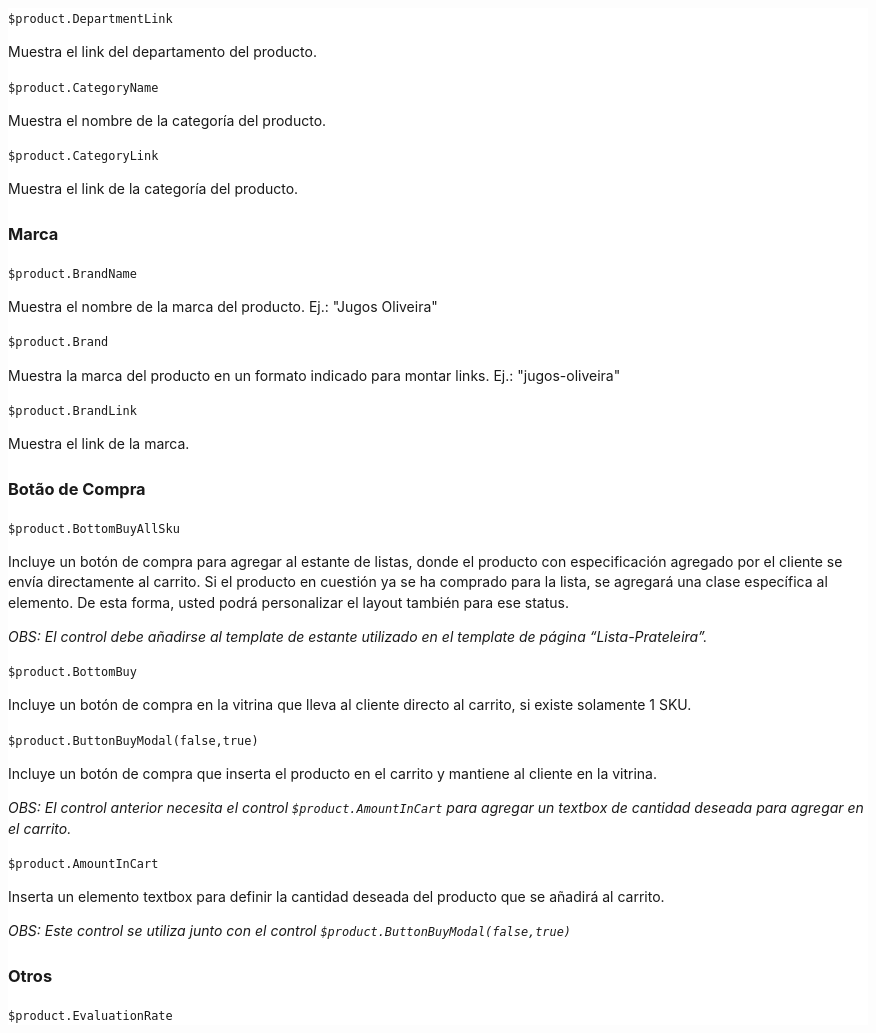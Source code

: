 `$product.DepartmentLink`

Muestra el link del departamento del producto.

`$product.CategoryName`

Muestra el nombre de la categoría del producto.

`$product.CategoryLink`

Muestra el link de la categoría del producto.

### Marca

`$product.BrandName`

Muestra el nombre de la marca del producto. Ej.: "Jugos Oliveira"

`$product.Brand`

Muestra la marca del producto en un formato indicado para montar links. Ej.: "jugos-oliveira"

`$product.BrandLink`

Muestra el link de la marca.

### Botão de Compra

`$product.BottomBuyAllSku`

Incluye un botón de compra para agregar al estante de listas, donde el producto con especificación agregado por el cliente se envía directamente al carrito. Si el producto en cuestión ya se ha comprado para la lista, se agregará una clase específica al elemento. De esta forma, usted podrá personalizar el layout también para ese status.

_OBS: El control debe añadirse al template de estante utilizado en el template de página “Lista-Prateleira”._

`$product.BottomBuy`

Incluye un botón de compra en la vitrina que lleva al cliente directo al carrito, si existe solamente 1 SKU.

`$product.ButtonBuyModal(false,true)`

Incluye un botón de compra que inserta el producto en el carrito y mantiene al cliente en la vitrina.

_OBS: El control anterior necesita el control `$product.AmountInCart` para agregar un textbox de cantidad deseada para agregar en el carrito._

`$product.AmountInCart`

Inserta un elemento textbox para definir la cantidad deseada del producto que se añadirá al carrito.

_OBS: Este control se utiliza junto con el control `$product.ButtonBuyModal(false,true)`_

### Otros

`$product.EvaluationRate`
